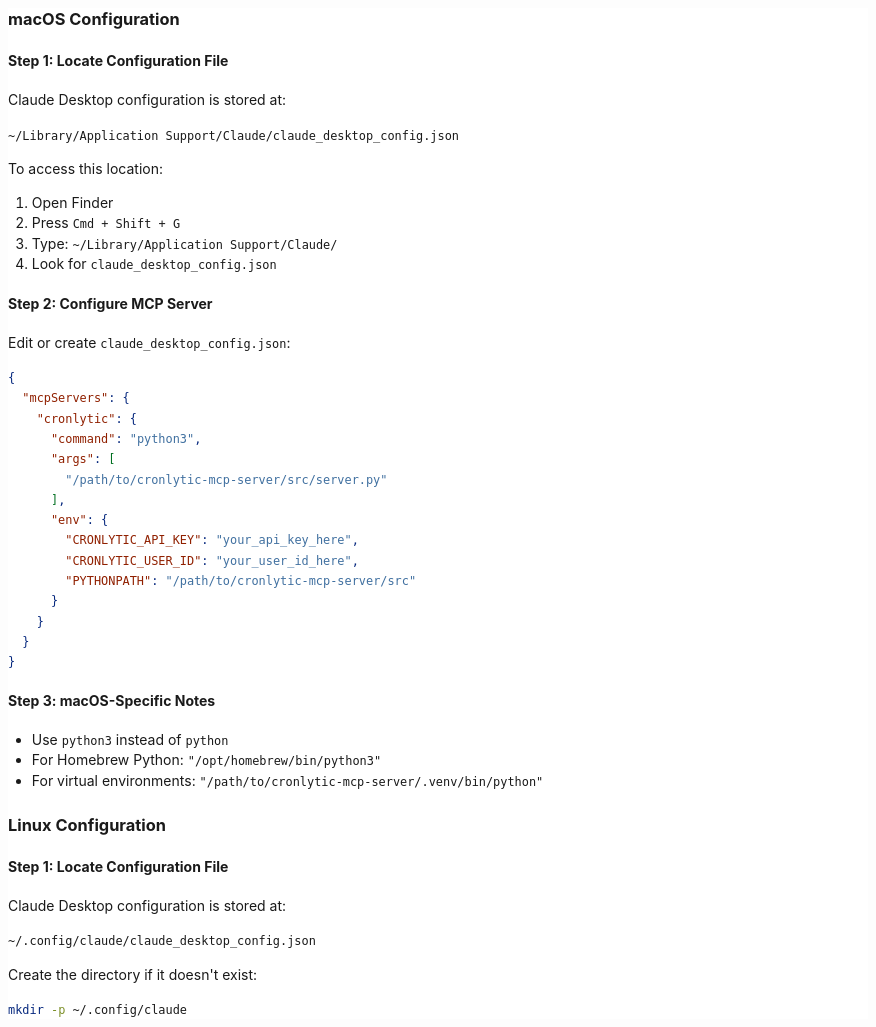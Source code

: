 ### macOS Configuration

#### Step 1: Locate Configuration File

Claude Desktop configuration is stored at:
```
~/Library/Application Support/Claude/claude_desktop_config.json
```

To access this location:
1. Open Finder
2. Press `Cmd + Shift + G`
3. Type: `~/Library/Application Support/Claude/`
4. Look for `claude_desktop_config.json`

#### Step 2: Configure MCP Server

Edit or create `claude_desktop_config.json`:

```json
{
  "mcpServers": {
    "cronlytic": {
      "command": "python3",
      "args": [
        "/path/to/cronlytic-mcp-server/src/server.py"
      ],
      "env": {
        "CRONLYTIC_API_KEY": "your_api_key_here",
        "CRONLYTIC_USER_ID": "your_user_id_here",
        "PYTHONPATH": "/path/to/cronlytic-mcp-server/src"
      }
    }
  }
}
```

#### Step 3: macOS-Specific Notes

- Use `python3` instead of `python`
- For Homebrew Python: `"/opt/homebrew/bin/python3"`
- For virtual environments: `"/path/to/cronlytic-mcp-server/.venv/bin/python"`

### Linux Configuration

#### Step 1: Locate Configuration File

Claude Desktop configuration is stored at:
```
~/.config/claude/claude_desktop_config.json
```

Create the directory if it doesn't exist:
```bash
mkdir -p ~/.config/claude
```

